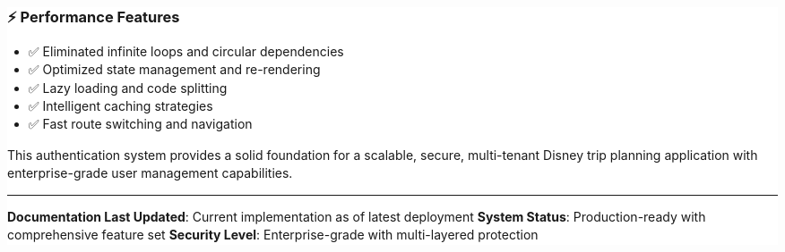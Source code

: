 ### **⚡ Performance Features**
- ✅ Eliminated infinite loops and circular dependencies
- ✅ Optimized state management and re-rendering
- ✅ Lazy loading and code splitting
- ✅ Intelligent caching strategies
- ✅ Fast route switching and navigation

This authentication system provides a solid foundation for a scalable, secure, multi-tenant Disney trip planning application with enterprise-grade user management capabilities.

---

**Documentation Last Updated**: Current implementation as of latest deployment
**System Status**: Production-ready with comprehensive feature set
**Security Level**: Enterprise-grade with multi-layered protection 